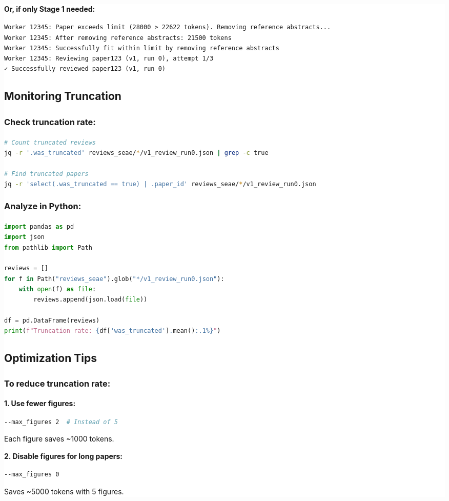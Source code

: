 **Or, if only Stage 1 needed:**
```
Worker 12345: Paper exceeds limit (28000 > 22622 tokens). Removing reference abstracts...
Worker 12345: After removing reference abstracts: 21500 tokens
Worker 12345: Successfully fit within limit by removing reference abstracts
Worker 12345: Reviewing paper123 (v1, run 0), attempt 1/3
✓ Successfully reviewed paper123 (v1, run 0)
```

## Monitoring Truncation

### Check truncation rate:

```bash
# Count truncated reviews
jq -r '.was_truncated' reviews_seae/*/v1_review_run0.json | grep -c true

# Find truncated papers
jq -r 'select(.was_truncated == true) | .paper_id' reviews_seae/*/v1_review_run0.json
```

### Analyze in Python:

```python
import pandas as pd
import json
from pathlib import Path

reviews = []
for f in Path("reviews_seae").glob("*/v1_review_run0.json"):
    with open(f) as file:
        reviews.append(json.load(file))

df = pd.DataFrame(reviews)
print(f"Truncation rate: {df['was_truncated'].mean():.1%}")
```

## Optimization Tips

### To reduce truncation rate:

**1. Use fewer figures:**
```bash
--max_figures 2  # Instead of 5
```
Each figure saves ~1000 tokens.

**2. Disable figures for long papers:**
```bash
--max_figures 0
```
Saves ~5000 tokens with 5 figures.
